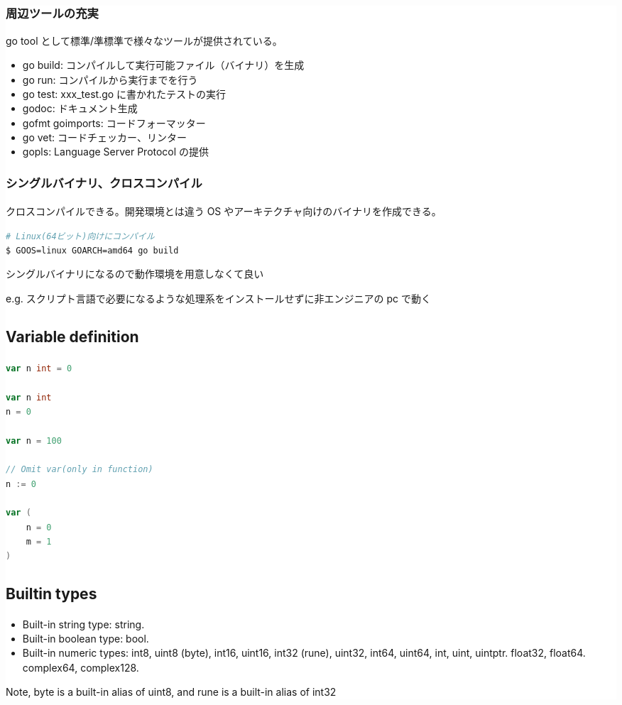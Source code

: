 ### 周辺ツールの充実

go tool として標準/準標準で様々なツールが提供されている。

- go build: コンパイルして実行可能ファイル（バイナリ）を生成
- go run: コンパイルから実行までを行う
- go test: xxx_test.go に書かれたテストの実行
- godoc: ドキュメント生成
- gofmt goimports: コードフォーマッター
- go vet: コードチェッカー、リンター
- gopls: Language Server Protocol の提供

### シングルバイナリ、クロスコンパイル

クロスコンパイルできる。開発環境とは違う OS やアーキテクチャ向けのバイナリを作成できる。

```bash
# Linux(64ビット)向けにコンパイル
$ GOOS=linux GOARCH=amd64 go build
```

シングルバイナリになるので動作環境を用意しなくて良い

e.g. スクリプト言語で必要になるような処理系をインストールせずに非エンジニアの pc で動く

## Variable definition

```go
var n int = 0

var n int
n = 0

var n = 100

// Omit var(only in function)
n := 0

var (
    n = 0
    m = 1
)
```

## Builtin types

- Built-in string type: string.
- Built-in boolean type: bool.
- Built-in numeric types:
  int8, uint8 (byte), int16, uint16, int32 (rune), uint32, int64, uint64, int, uint, uintptr.
  float32, float64.
  complex64, complex128.

Note, byte is a built-in alias of uint8, and rune is a built-in alias of int32
